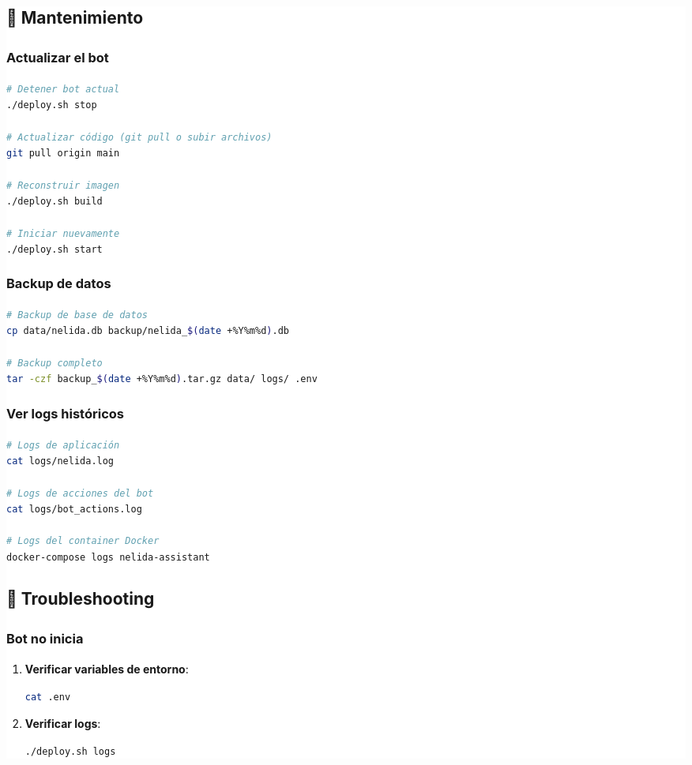 ## 🔧 Mantenimiento

### Actualizar el bot

```bash
# Detener bot actual
./deploy.sh stop

# Actualizar código (git pull o subir archivos)
git pull origin main

# Reconstruir imagen
./deploy.sh build

# Iniciar nuevamente
./deploy.sh start
```

### Backup de datos

```bash
# Backup de base de datos
cp data/nelida.db backup/nelida_$(date +%Y%m%d).db

# Backup completo
tar -czf backup_$(date +%Y%m%d).tar.gz data/ logs/ .env
```

### Ver logs históricos

```bash
# Logs de aplicación
cat logs/nelida.log

# Logs de acciones del bot
cat logs/bot_actions.log

# Logs del container Docker
docker-compose logs nelida-assistant
```

## 🚨 Troubleshooting

### Bot no inicia

1. **Verificar variables de entorno**:
   ```bash
   cat .env
   ```

2. **Verificar logs**:
   ```bash
   ./deploy.sh logs
   ```
